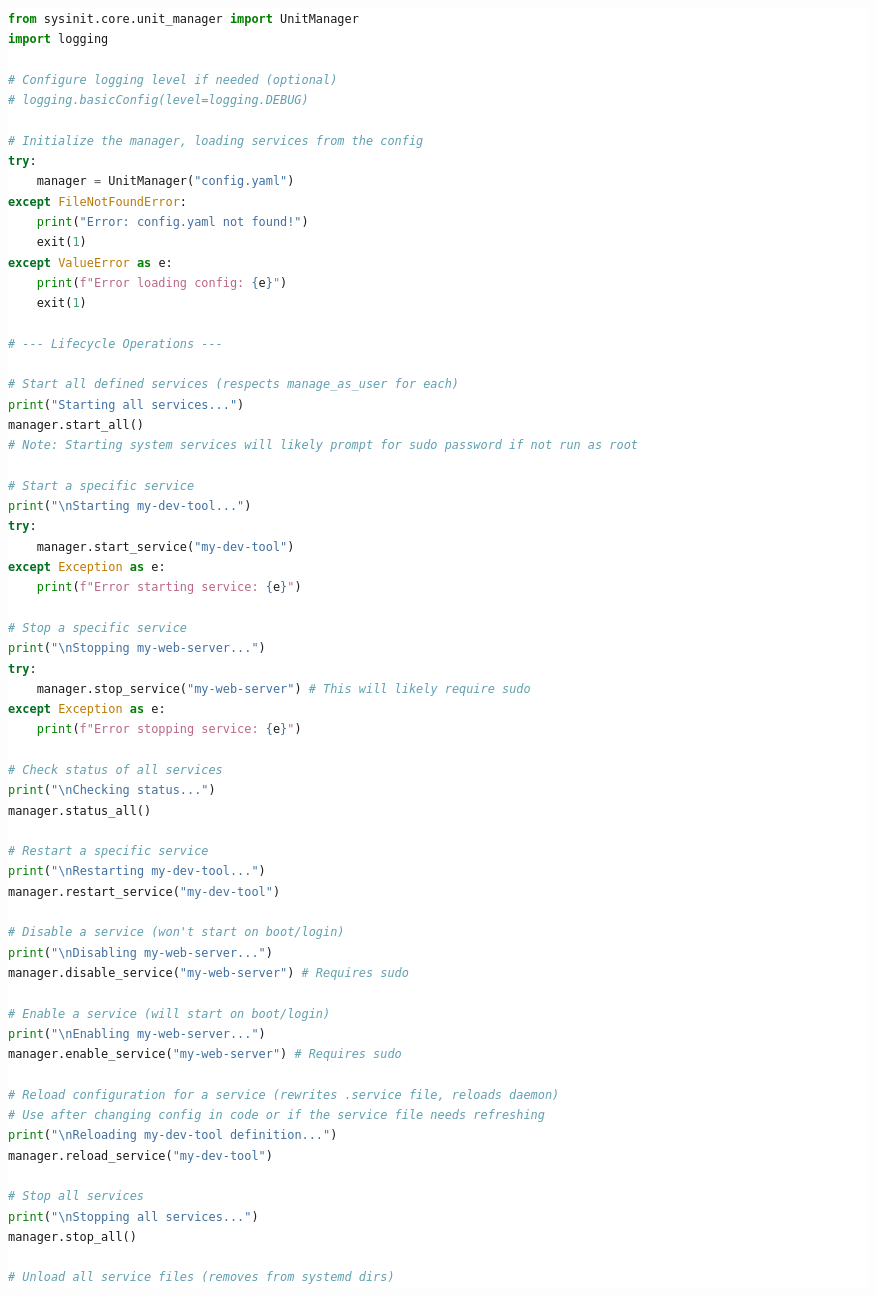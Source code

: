 ```py
from sysinit.core.unit_manager import UnitManager
import logging

# Configure logging level if needed (optional)
# logging.basicConfig(level=logging.DEBUG)

# Initialize the manager, loading services from the config
try:
    manager = UnitManager("config.yaml")
except FileNotFoundError:
    print("Error: config.yaml not found!")
    exit(1)
except ValueError as e:
    print(f"Error loading config: {e}")
    exit(1)

# --- Lifecycle Operations ---

# Start all defined services (respects manage_as_user for each)
print("Starting all services...")
manager.start_all()
# Note: Starting system services will likely prompt for sudo password if not run as root

# Start a specific service
print("\nStarting my-dev-tool...")
try:
    manager.start_service("my-dev-tool")
except Exception as e:
    print(f"Error starting service: {e}")

# Stop a specific service
print("\nStopping my-web-server...")
try:
    manager.stop_service("my-web-server") # This will likely require sudo
except Exception as e:
    print(f"Error stopping service: {e}")

# Check status of all services
print("\nChecking status...")
manager.status_all()

# Restart a specific service
print("\nRestarting my-dev-tool...")
manager.restart_service("my-dev-tool")

# Disable a service (won't start on boot/login)
print("\nDisabling my-web-server...")
manager.disable_service("my-web-server") # Requires sudo

# Enable a service (will start on boot/login)
print("\nEnabling my-web-server...")
manager.enable_service("my-web-server") # Requires sudo

# Reload configuration for a service (rewrites .service file, reloads daemon)
# Use after changing config in code or if the service file needs refreshing
print("\nReloading my-dev-tool definition...")
manager.reload_service("my-dev-tool")

# Stop all services
print("\nStopping all services...")
manager.stop_all()

# Unload all service files (removes from systemd dirs)
```